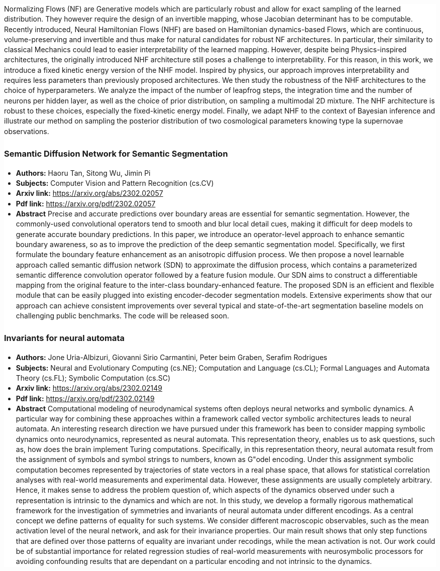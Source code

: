  Normalizing Flows (NF) are Generative models which are particularly robust and allow for exact sampling of the learned distribution. They however require the design of an invertible mapping, whose Jacobian determinant has to be computable. Recently introduced, Neural Hamiltonian Flows (NHF) are based on Hamiltonian dynamics-based Flows, which are continuous, volume-preserving and invertible and thus make for natural candidates for robust NF architectures. In particular, their similarity to classical Mechanics could lead to easier interpretability of the learned mapping. However, despite being Physics-inspired architectures, the originally introduced NHF architecture still poses a challenge to interpretability. For this reason, in this work, we introduce a fixed kinetic energy version of the NHF model. Inspired by physics, our approach improves interpretability and requires less parameters than previously proposed architectures. We then study the robustness of the NHF architectures to the choice of hyperparameters. We analyze the impact of the number of leapfrog steps, the integration time and the number of neurons per hidden layer, as well as the choice of prior distribution, on sampling a multimodal 2D mixture. The NHF architecture is robust to these choices, especially the fixed-kinetic energy model. Finally, we adapt NHF to the context of Bayesian inference and illustrate our method on sampling the posterior distribution of two cosmological parameters knowing type Ia supernovae observations.
### Semantic Diffusion Network for Semantic Segmentation
 - **Authors:** Haoru Tan, Sitong Wu, Jimin Pi
 - **Subjects:** Computer Vision and Pattern Recognition (cs.CV)
 - **Arxiv link:** https://arxiv.org/abs/2302.02057
 - **Pdf link:** https://arxiv.org/pdf/2302.02057
 - **Abstract**
 Precise and accurate predictions over boundary areas are essential for semantic segmentation. However, the commonly-used convolutional operators tend to smooth and blur local detail cues, making it difficult for deep models to generate accurate boundary predictions. In this paper, we introduce an operator-level approach to enhance semantic boundary awareness, so as to improve the prediction of the deep semantic segmentation model. Specifically, we first formulate the boundary feature enhancement as an anisotropic diffusion process. We then propose a novel learnable approach called semantic diffusion network (SDN) to approximate the diffusion process, which contains a parameterized semantic difference convolution operator followed by a feature fusion module. Our SDN aims to construct a differentiable mapping from the original feature to the inter-class boundary-enhanced feature. The proposed SDN is an efficient and flexible module that can be easily plugged into existing encoder-decoder segmentation models. Extensive experiments show that our approach can achieve consistent improvements over several typical and state-of-the-art segmentation baseline models on challenging public benchmarks. The code will be released soon.
### Invariants for neural automata
 - **Authors:** Jone Uria-Albizuri, Giovanni Sirio Carmantini, Peter beim Graben, Serafim Rodrigues
 - **Subjects:** Neural and Evolutionary Computing (cs.NE); Computation and Language (cs.CL); Formal Languages and Automata Theory (cs.FL); Symbolic Computation (cs.SC)
 - **Arxiv link:** https://arxiv.org/abs/2302.02149
 - **Pdf link:** https://arxiv.org/pdf/2302.02149
 - **Abstract**
 Computational modeling of neurodynamical systems often deploys neural networks and symbolic dynamics. A particular way for combining these approaches within a framework called vector symbolic architectures leads to neural automata. An interesting research direction we have pursued under this framework has been to consider mapping symbolic dynamics onto neurodynamics, represented as neural automata. This representation theory, enables us to ask questions, such as, how does the brain implement Turing computations. Specifically, in this representation theory, neural automata result from the assignment of symbols and symbol strings to numbers, known as G\"odel encoding. Under this assignment symbolic computation becomes represented by trajectories of state vectors in a real phase space, that allows for statistical correlation analyses with real-world measurements and experimental data. However, these assignments are usually completely arbitrary. Hence, it makes sense to address the problem question of, which aspects of the dynamics observed under such a representation is intrinsic to the dynamics and which are not. In this study, we develop a formally rigorous mathematical framework for the investigation of symmetries and invariants of neural automata under different encodings. As a central concept we define patterns of equality for such systems. We consider different macroscopic observables, such as the mean activation level of the neural network, and ask for their invariance properties. Our main result shows that only step functions that are defined over those patterns of equality are invariant under recodings, while the mean activation is not. Our work could be of substantial importance for related regression studies of real-world measurements with neurosymbolic processors for avoiding confounding results that are dependant on a particular encoding and not intrinsic to the dynamics.